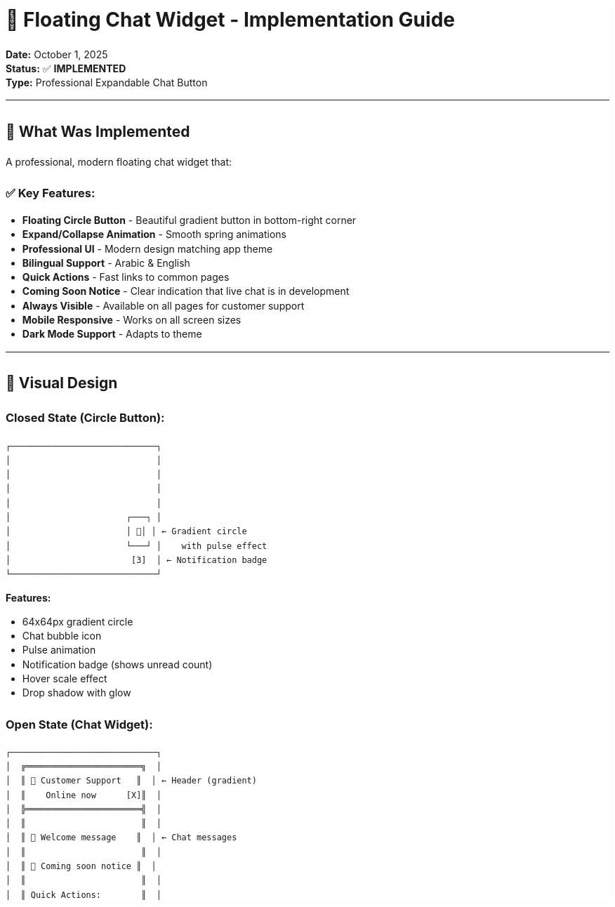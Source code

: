 # 💬 Floating Chat Widget - Implementation Guide

**Date:** October 1, 2025  
**Status:** ✅ **IMPLEMENTED**  
**Type:** Professional Expandable Chat Button

---

## 🎯 **What Was Implemented**

A professional, modern floating chat widget that:

### **✅ Key Features:**
- **Floating Circle Button** - Beautiful gradient button in bottom-right corner
- **Expand/Collapse Animation** - Smooth spring animations
- **Professional UI** - Modern design matching app theme
- **Bilingual Support** - Arabic & English
- **Quick Actions** - Fast links to common pages
- **Coming Soon Notice** - Clear indication that live chat is in development
- **Always Visible** - Available on all pages for customer support
- **Mobile Responsive** - Works on all screen sizes
- **Dark Mode Support** - Adapts to theme

---

## 🎨 **Visual Design**

### **Closed State (Circle Button):**
```
┌─────────────────────────────┐
│                             │
│                             │
│                             │
│                             │
│                       ┌───┐ │
│                       │ 💬│ │ ← Gradient circle
│                       └───┘ │    with pulse effect
│                        [3]  │ ← Notification badge
└─────────────────────────────┘
```

**Features:**
- 64x64px gradient circle
- Chat bubble icon
- Pulse animation
- Notification badge (shows unread count)
- Hover scale effect
- Drop shadow with glow

### **Open State (Chat Widget):**
```
┌─────────────────────────────┐
│  ╔═══════════════════════╗  │
│  ║ 💬 Customer Support   ║  │ ← Header (gradient)
│  ║    Online now      [X]║  │
│  ╠═══════════════════════╣  │
│  ║                       ║  │
│  ║ 👋 Welcome message    ║  │ ← Chat messages
│  ║                       ║  │
│  ║ 💬 Coming soon notice ║  │
│  ║                       ║  │
│  ║ Quick Actions:        ║  │
```